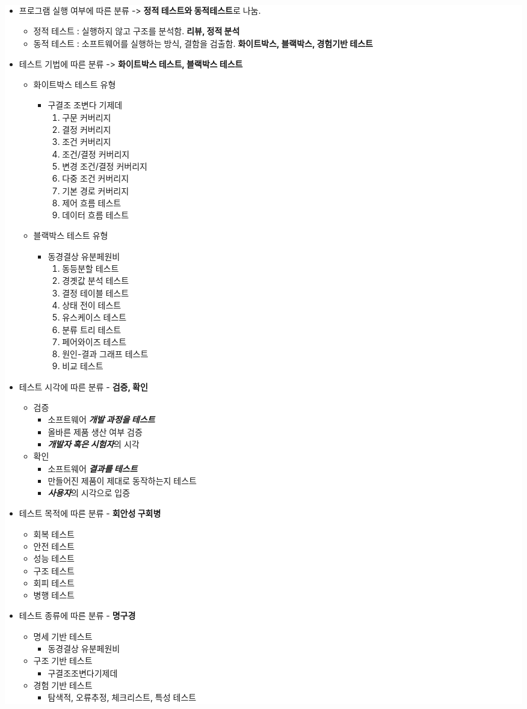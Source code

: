 - 프로그램 실행 여부에 따른 분류 -> **정적 테스트와 동적테스트**로 나눔.
  - 정적 테스트 : 실행하지 않고 구조를 분석함. **리뷰, 정적 분석**
  - 동적 테스트 : 소프트웨어를 실행하는 방식, 결함을 검출함. **화이트박스, 블랙박스, 경험기반 테스트**

- 테스트 기법에 따른 분류 -> **화이트박스 테스트, 블랙박스 테스트**
  - 화이트박스 테스트 유형
    - 구결조 조변다 기제데
      1. 구문 커버리지
      2. 결정 커버리지
      3. 조건 커버리지
      4. 조건/결정 커버리지
      5. 변경 조건/결정 커버리지
      6. 다중 조건 커버리지
      7. 기본 경로 커버리지
      8. 제어 흐름 테스트
      9. 데이터 흐름 테스트

  - 블랙박스 테스트 유형
    - 동경결상 유분페원비
        1. 동등분할 테스트
        2. 경곗값 분석 테스트
        3. 결정 테이블 테스트
        4. 상태 전이 테스트
        5. 유스케이스 테스트
        6. 분류 트리 테스트
        7. 페어와이즈 테스트
        8. 원인-결과 그래프 테스트
        9. 비교 테스트

- 테스트 시각에 따른 분류 - **검증, 확인**
  - 검증
    - 소프트웨어 ***개발 과정을 테스트***
    - 올바른 제품 생산 여부 검증
    - ***개발자 혹은 시험자***의 시각
  - 확인
    - 소프트웨어 ***결과를 테스트***
    - 만들어진 제품이 제대로 동작하는지 테스트
    - ***사용자***의 시각으로 입증

- 테스트 목적에 따른 분류 - **회안성 구회병**
  - 회복 테스트
  - 안전 테스트
  - 성능 테스트
  - 구조 테스트
  - 회피 테스트
  - 병행 테스트

- 테스트 종류에 따른 분류 - **명구경**
  - 명세 기반 테스트
    - 동경결상 유분페원비
  - 구조 기반 테스트
    - 구결조조변다기제데
  - 경험 기반 테스트
    - 탐색적, 오류추정, 체크리스트, 특성 테스트
  